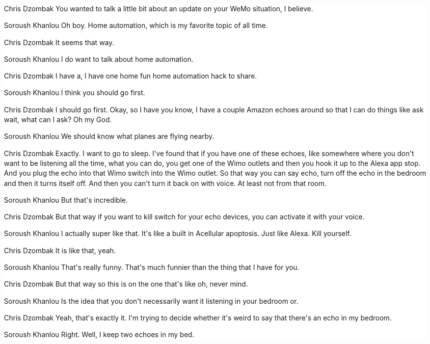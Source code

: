 Chris Dzombak
You wanted to talk a little bit about an update on your WeMo situation, I believe.

Soroush Khanlou
Oh boy. Home automation, which is my favorite topic of all time.

Chris Dzombak
It seems that way.

Soroush Khanlou
I do want to talk about home automation.

Chris Dzombak
I have a, I have one home fun home automation hack to share.

Soroush Khanlou
I think you should go first.

Chris Dzombak
I should go first. Okay, so I have you know, I have a couple Amazon echoes around so that I can do things like ask wait, what can I ask? Oh my God.

Soroush Khanlou
We should know what planes are flying nearby.

Chris Dzombak
Exactly. I want to go to sleep. I've found that if you have one of these echoes, like somewhere where you don't want to be listening all the time, what you can do, you get one of the Wimo outlets and then you hook it up to the Alexa app stop. And you plug the echo into that Wimo switch into the Wimo outlet. So that way you can say echo, turn off the echo in the bedroom and then it turns itself off. And then you can't turn it back on with voice. At least not from that room.

Soroush Khanlou
But that's incredible.

Chris Dzombak
But that way if you want to kill switch for your echo devices, you can activate it with your voice.

Soroush Khanlou
I actually super like that. It's like a built in Acellular apoptosis. Just like Alexa. Kill yourself.

Chris Dzombak
It is like that, yeah.

Soroush Khanlou
That's really funny. That's much funnier than the thing that I have for you.

Chris Dzombak
But that way so this is on the one that's like oh, never mind.

Soroush Khanlou
Is the idea that you don't necessarily want it listening in your bedroom or.

Chris Dzombak
Yeah, that's exactly it. I'm trying to decide whether it's weird to say that there's an echo in my bedroom.

Soroush Khanlou
Right. Well, I keep two echoes in my bed.
